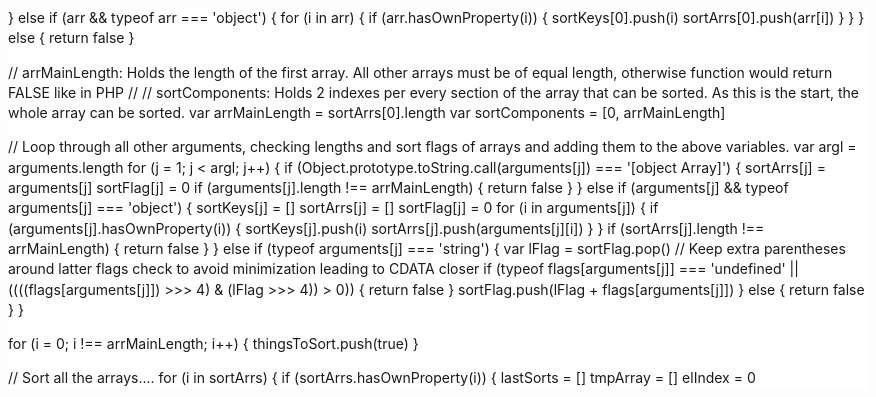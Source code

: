   } else if (arr && typeof arr === 'object') {
    for (i in arr) {
      if (arr.hasOwnProperty(i)) {
        sortKeys[0].push(i)
        sortArrs[0].push(arr[i])
      }
    }
  } else {
    return false
  }

  // arrMainLength: Holds the length of the first array. All other arrays must be of equal length, otherwise function would return FALSE like in PHP
  //
  // sortComponents: Holds 2 indexes per every section of the array that can be sorted. As this is the start, the whole array can be sorted.
  var arrMainLength = sortArrs[0].length
  var sortComponents = [0, arrMainLength]

  // Loop through all other arguments, checking lengths and sort flags of arrays and adding them to the above variables.
  var argl = arguments.length
  for (j = 1; j < argl; j++) {
    if (Object.prototype.toString.call(arguments[j]) === '[object Array]') {
      sortArrs[j] = arguments[j]
      sortFlag[j] = 0
      if (arguments[j].length !== arrMainLength) {
        return false
      }
    } else if (arguments[j] && typeof arguments[j] === 'object') {
      sortKeys[j] = []
      sortArrs[j] = []
      sortFlag[j] = 0
      for (i in arguments[j]) {
        if (arguments[j].hasOwnProperty(i)) {
          sortKeys[j].push(i)
          sortArrs[j].push(arguments[j][i])
        }
      }
      if (sortArrs[j].length !== arrMainLength) {
        return false
      }
    } else if (typeof arguments[j] === 'string') {
      var lFlag = sortFlag.pop()
      // Keep extra parentheses around latter flags check to avoid minimization leading to CDATA closer
      if (typeof flags[arguments[j]] === 'undefined' || ((((flags[arguments[j]]) >>> 4) & (lFlag >>> 4)) > 0)) {
        return false
      }
      sortFlag.push(lFlag + flags[arguments[j]])
    } else {
      return false
    }
  }

  for (i = 0; i !== arrMainLength; i++) {
    thingsToSort.push(true)
  }

  // Sort all the arrays....
  for (i in sortArrs) {
    if (sortArrs.hasOwnProperty(i)) {
      lastSorts = []
      tmpArray = []
      elIndex = 0